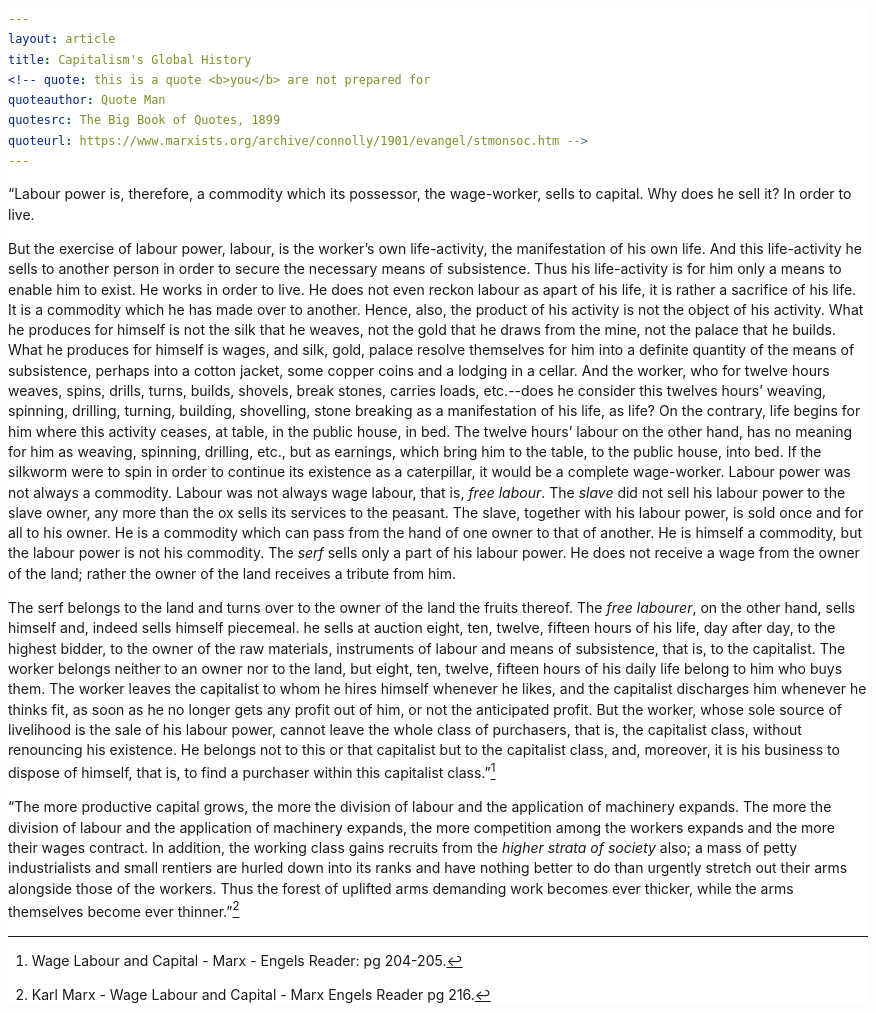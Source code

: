 ```yaml
---
layout: article
title: Capitalism's Global History
<!-- quote: this is a quote <b>you</b> are not prepared for
quoteauthor: Quote Man
quotesrc: The Big Book of Quotes, 1899
quoteurl: https://www.marxists.org/archive/connolly/1901/evangel/stmonsoc.htm -->
---
```


“Labour power is, therefore, a commodity which its possessor, the wage-worker, sells to capital. Why does he sell it? In order to live. 

But the exercise of labour power, labour, is the worker’s own life-activity, the manifestation of his own life. And this life-activity he sells to another person in order to secure the necessary means of subsistence. Thus his life-activity is for him only a means to enable him to exist. He works in order to live. He does not even reckon labour as apart of his life, it is rather a sacrifice of his life. It is a commodity which he has made over to another. Hence, also, the product of his activity is not the object of his activity. What he produces for himself is not the silk that he weaves, not the gold that he draws from the mine, not the palace that he builds. What he produces for himself is wages, and silk, gold, palace resolve themselves for him into a definite quantity of the means of subsistence, perhaps into a cotton jacket, some copper coins and a lodging in a cellar. And the worker, who for twelve hours weaves, spins, drills, turns, builds, shovels, break stones, carries loads, etc.--does he consider this twelves hours’ weaving, spinning, drilling, turning, building, shovelling, stone breaking as a manifestation of his life, as life? On the contrary, life begins for him where this activity ceases, at table, in the public house, in bed. The twelve hours’ labour on the other hand, has no meaning for him as weaving, spinning, drilling, etc., but as earnings, which bring him to the table, to the public house, into bed. If the silkworm were to spin in order to continue its existence as a caterpillar, it would be a complete wage-worker. Labour power was not always a commodity. Labour was not always wage labour, that is, *free labour*. The *slave* did not sell his labour power to the slave owner, any more than the ox sells its services to the peasant. The slave, together with his labour power, is sold once and for all to his owner. He is a commodity which can pass from the hand of one owner to that of another. He is himself a commodity, but the labour power is not his commodity. The *serf* sells only a part of his labour power. He does not receive a wage from the owner of the land; rather the owner of the land receives a tribute from him. 

The serf belongs to the land and turns over to the owner of the land the fruits thereof. The *free labourer*, on the other hand, sells himself and, indeed sells himself piecemeal. he sells at auction eight, ten, twelve, fifteen hours of his life, day after day, to the highest bidder, to the owner of the raw materials, instruments of labour and means of subsistence, that is, to the capitalist. The worker belongs neither to an owner nor to the land, but eight, ten, twelve, fifteen hours of his daily life belong to him who buys them. The worker leaves the capitalist to whom he hires himself whenever he likes, and the capitalist discharges him whenever he thinks fit, as soon as he no longer gets any profit out of him, or not the anticipated profit. But the worker, whose sole source of livelihood is the sale of his labour power, cannot leave the whole class of purchasers, that is, the capitalist class, without renouncing his existence. He belongs not to this or that capitalist but to the capitalist class, and, moreover, it is his business to dispose of himself, that is, to find a purchaser within this capitalist class.”[^1]  


“The more productive capital grows, the more the division of labour and the application of machinery expands. The more the division of labour and the application of machinery expands, the more competition among the workers expands and the more their wages contract.
In addition, the working class gains recruits from the *higher strata of society* also; a mass of petty industrialists and small rentiers are hurled down into its ranks and have nothing better to do than urgently stretch out their arms alongside those of the workers. Thus the forest of uplifted arms demanding work becomes ever thicker, while the arms themselves become ever thinner.”[^2]


[^1]: Wage Labour and Capital - Marx - Engels Reader: pg 204-205.
[^2]: Karl Marx - Wage Labour and Capital - Marx Engels Reader pg 216.
[^3]: Ibid., 217. 
[^4]: Karl Marx- German Ideology Part I.